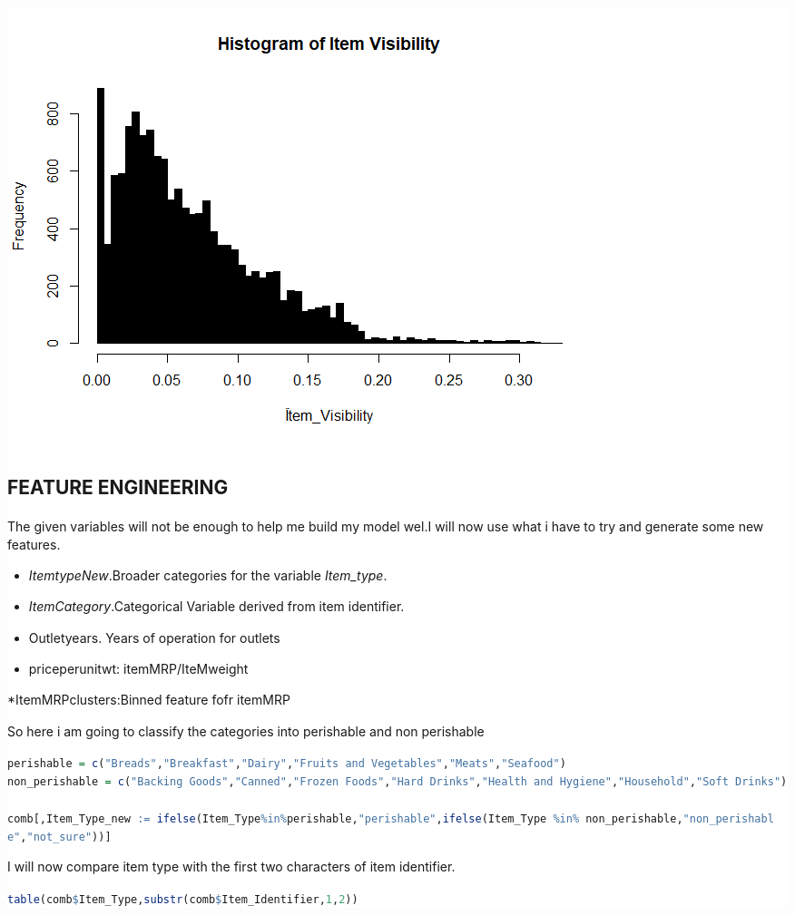 ![](bigmart_files/figure-markdown_github/unnamed-chunk-22-1.png)

FEATURE ENGINEERING
-------------------

The given variables will not be enough to help me build my model wel.I will now use what i have to try and generate some new features.

-   *ItemtypeNew*.Broader categories for the variable *Item\_type*.

-   *ItemCategory*.Categorical Variable derived from item identifier.

-   Outletyears. Years of operation for outlets

-   priceperunitwt: itemMRP/IteMweight

\*ItemMRPclusters:Binned feature fofr itemMRP

So here i am going to classify the categories into perishable and non perishable

``` r
perishable = c("Breads","Breakfast","Dairy","Fruits and Vegetables","Meats","Seafood")
non_perishable = c("Backing Goods","Canned","Frozen Foods","Hard Drinks","Health and Hygiene","Household","Soft Drinks")

comb[,Item_Type_new := ifelse(Item_Type%in%perishable,"perishable",ifelse(Item_Type %in% non_perishable,"non_perishable","not_sure"))]
```

I will now compare item type with the first two characters of item identifier.

``` r
table(comb$Item_Type,substr(comb$Item_Identifier,1,2))
```

